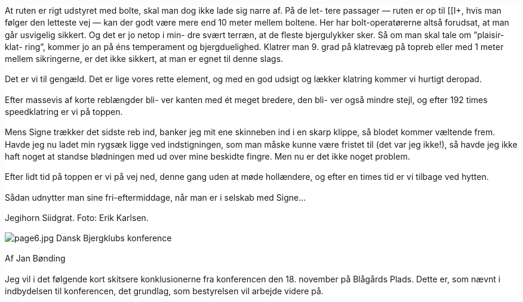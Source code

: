 At ruten er rigt udstyret med bolte, skal
man dog ikke lade sig narre af. På de let-
tere passager — ruten er op til [[I+, hvis man
følger den letteste vej — kan der godt være
mere end 10 meter mellem boltene. Her har
bolt-operatørerne altså forudsat, at man går
usvigelig sikkert. Og det er jo netop i min-
dre svært terræn, at de fleste bjergulykker
sker. Så om man skal tale om ”plaisir-klat-
ring”, kommer jo an på éns temperament
og bjergduelighed. Klatrer man 9. grad på
klatrevæg på topreb eller med 1 meter
mellem sikringerne, er det ikke sikkert, at
man er egnet til denne slags.

Det er vi til gengæld. Det er lige vores
rette element, og med en god udsigt og
lækker klatring kommer vi hurtigt deropad.

Efter massevis af korte reblængder bli-
ver kanten med ét meget bredere, den bli-
ver også mindre stejl, og efter 192 times
speedklatring er vi på toppen.

Mens Signe trækker det sidste reb ind,
banker jeg mit ene skinneben ind i en skarp
klippe, så blodet kommer væltende frem.
Havde jeg nu ladet min rygsæk ligge ved
indstigningen, som man måske kunne være
fristet til (det var jeg ikke!), så havde jeg
ikke haft noget at standse blødningen med
ud over mine beskidte fingre. Men nu er
det ikke noget problem.

Efter lidt tid på toppen er vi på vej ned,
denne gang uden at møde hollændere, og
efter en times tid er vi tilbage ved hytten.

Sådan udnytter man sine fri-eftermiddage,
når man er i selskab med Signe...

Jegihorn Siidgrat. Foto: Erik Karlsen.





![page6.jpg](/2001/DB-2001-1/page6.jpg)
Dansk Bjergklubs konference

Af Jan Bønding

Jeg vil i det følgende kort skitsere
konklusionerne fra konferencen den 18.
november på Blågårds Plads. Dette er,
som nævnt i indbydelsen til konferencen,
det grundlag, som bestyrelsen vil arbejde
videre på.
